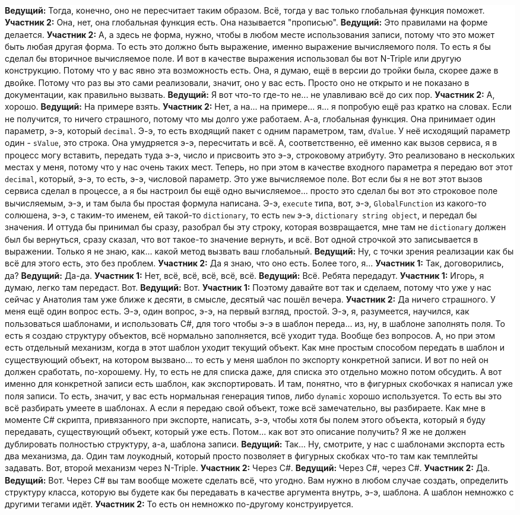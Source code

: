 **Ведущий:** Тогда, конечно, оно не пересчитает таким образом. Всё, тогда у вас только глобальная функция поможет.
**Участник 2:** Она, нет, она глобальная функция есть. Она называется "прописью".
**Ведущий:** Это правилами на форме делается.
**Участник 2:** А, а здесь не форма, нужно, чтобы в любом месте использования записи, потому что это может быть любая другая форма. То есть это должно быть выражение, именно выражение вычисляемого поля. То есть я бы сделал бы вторичное вычисляемое поле. И вот в качестве выражения использовал бы вот N-Triple или другую конструкцию. Потому что у вас явно эта возможность есть. Она, я думаю, ещё в версии до тройки была, скорее даже в двойке. Потому что раз вы это сами реализовали, значит, оно у вас есть. Просто оно не открыто и не показано в документации, как правильно вызвать.
**Ведущий:** Я вот что-то где-то не... не улавливаю всё до сих пор.
**Участник 2:** А, хорошо.
**Ведущий:** На примере взять.
**Участник 2:** Нет, а на... на примере... я... я попробую ещё раз кратко на словах. Если не получится, то ничего страшного, потому что мы долго уже работаем. А-а, глобальная функция. Она принимает один параметр, э-э, который `decimal`. Э-э, то есть входящий пакет с одним параметром, там, `dValue`. У неё исходящий параметр один - `sValue`, это строка. Она умудряется э-э, пересчитать и всё. А, соответственно, её именно как вызов сервиса, я в процесс могу вставить, передать туда э-э, число и присвоить это э-э, строковому атрибуту. Это реализовано в нескольких местах у меня, потому что у нас очень таких мест. Теперь, но при этом в качестве входного параметра я передаю вот этот `decimal`, который, э-э, то есть, э-э, числовой параметр. Это уже вычисляемое поле. Вот если бы я не вот этот вызов сервиса сделал в процессе, а я бы настроил бы ещё одно вычисляемое... просто это сделал бы вот это строковое поле вычисляемым, э-э, и там была бы простая формула написана. Э-э, `execute` типа, вот, э-э, `GlobalFunction` из какого-то солюшена, э-э, с таким-то именем, ей такой-то `dictionary`, то есть `new` э-э, `dictionary string object`, и передал бы значения. И оттуда бы принимал бы сразу, разобрал бы эту строку, которая возвращается, мне там не `dictionary` должен был бы вернуться, сразу сказал, что вот такое-то значение вернуть, и всё. Вот одной строчкой это записывается в выражении. Только я не знаю, как... какой метод вызвать ваш глобальный.
**Ведущий:** Ну, с точки зрения реализации как бы всё для этого есть, это без проблем.
**Участник 2:** Да я знаю, что оно есть. Более того, я...
**Участник 1:** Так, договорились, да?
**Ведущий:** Да-да.
**Участник 1:** Нет, всё, всё, всё, всё, всё.
**Ведущий:** Всё. Ребята передадут.
**Участник 1:** Игорь, я думаю, легко там передаст. Вот.
**Ведущий:** Вот.
**Участник 1:** Поэтому давайте вот так и сделаем, потому что уже у нас сейчас у Анатолия там уже ближе к десяти, в смысле, десятый час пошёл вечера.
**Участник 2:** Да ничего страшного. У меня ещё один вопрос есть. Э-э, один вопрос, э-э, на первый взгляд, простой. Э-э, я, разумеется, научился, как пользоваться шаблонами, и использовать C#, для того чтобы э-э в шаблон переда... из, ну, в шаблоне заполнять поля. То есть я создаю структуру объектов, всё нормально заполняется, всё уходит туда. Вообще без вопросов. А, но при этом есть отдельный механизм, когда в этот шаблон уходит текущий объект. Как мне простым способом передать в шаблон и существующий объект, на котором вызвано... то есть у меня шаблон по экспорту конкретной записи. И вот по ней он должен сработать, по-хорошему. Ну, то есть не для списка даже, для списка это отдельно можно потом обсудить. А вот именно для конкретной записи есть шаблон, как экспортировать. И там, понятно, что в фигурных скобочках я написал уже поля записи. То есть, значит, у вас есть нормальная генерация типов, либо `dynamic` хорошо используется. То есть вы это всё разбирать умеете в шаблонах. А если я передаю свой объект, тоже всё замечательно, вы разбираете. Как мне в моменте C# скрипта, привязанного при экспорте, написать, э-э, чтобы хотя бы полем этого объекта, который я буду передавать, существующий объект, который уже есть. Потом... как вот это описание получить? Я же не должен дублировать полностью структуру, а-а, шаблона записи.
**Ведущий:** Так... Ну, смотрите, у нас с шаблонами экспорта есть два механизма, да. Один там лоукодный, который просто позволяет в фигурных скобках что-то там как темплейты задавать. Вот, второй механизм через N-Triple.
**Участник 2:** Через C#.
**Ведущий:** Через C#, через C#.
**Участник 2:** Да.
**Ведущий:** Вот. Через C# вы там вообще можете сделать всё, что угодно. Вам нужно в любом случае создать, определить структуру класса, которую вы будете как бы передавать в качестве аргумента внутрь, э-э, шаблона. А шаблон немножко с другими тегами идёт.
**Участник 2:** То есть он немножко по-другому конструируется.